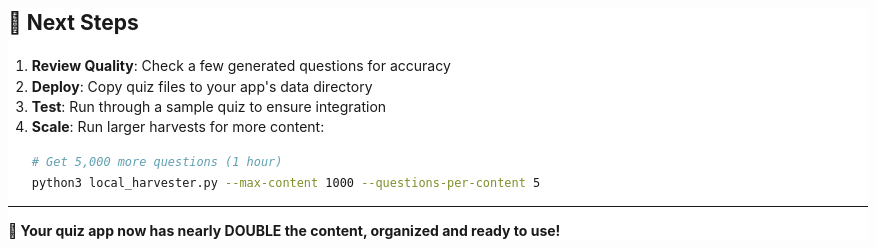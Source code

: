 
## 🎯 Next Steps

1. **Review Quality**: Check a few generated questions for accuracy
2. **Deploy**: Copy quiz files to your app's data directory
3. **Test**: Run through a sample quiz to ensure integration
4. **Scale**: Run larger harvests for more content:
   ```bash
   # Get 5,000 more questions (1 hour)
   python3 local_harvester.py --max-content 1000 --questions-per-content 5
   ```

---

**🎉 Your quiz app now has nearly DOUBLE the content, organized and ready to use!**
